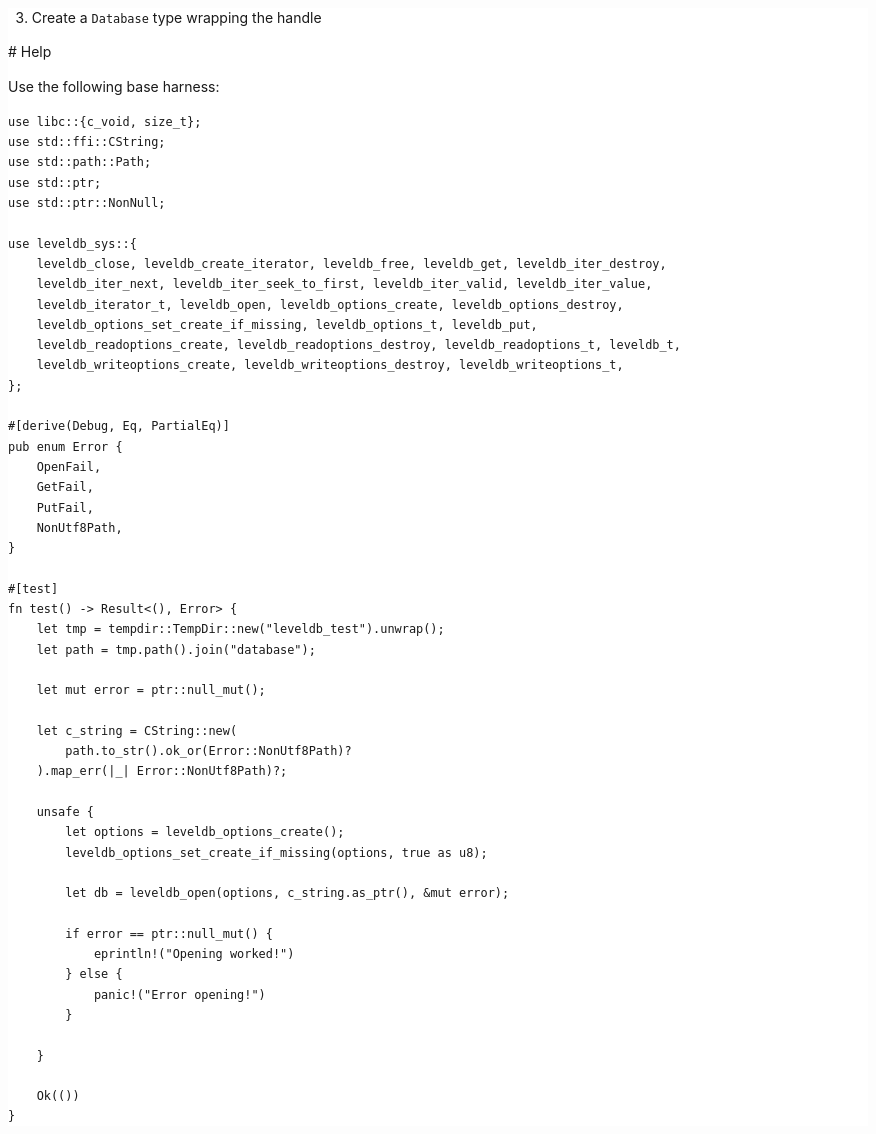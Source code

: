3.  Create a `Database` type wrapping the handle

\# Help

Use the following base harness:

    use libc::{c_void, size_t};
    use std::ffi::CString;
    use std::path::Path;
    use std::ptr;
    use std::ptr::NonNull;

    use leveldb_sys::{
        leveldb_close, leveldb_create_iterator, leveldb_free, leveldb_get, leveldb_iter_destroy,
        leveldb_iter_next, leveldb_iter_seek_to_first, leveldb_iter_valid, leveldb_iter_value,
        leveldb_iterator_t, leveldb_open, leveldb_options_create, leveldb_options_destroy,
        leveldb_options_set_create_if_missing, leveldb_options_t, leveldb_put,
        leveldb_readoptions_create, leveldb_readoptions_destroy, leveldb_readoptions_t, leveldb_t,
        leveldb_writeoptions_create, leveldb_writeoptions_destroy, leveldb_writeoptions_t,
    };

    #[derive(Debug, Eq, PartialEq)]
    pub enum Error {
        OpenFail,
        GetFail,
        PutFail,
        NonUtf8Path,
    }

    #[test]
    fn test() -> Result<(), Error> {
        let tmp = tempdir::TempDir::new("leveldb_test").unwrap();
        let path = tmp.path().join("database");

        let mut error = ptr::null_mut();

        let c_string = CString::new(
            path.to_str().ok_or(Error::NonUtf8Path)?
        ).map_err(|_| Error::NonUtf8Path)?;

        unsafe {
            let options = leveldb_options_create();
            leveldb_options_set_create_if_missing(options, true as u8);

            let db = leveldb_open(options, c_string.as_ptr(), &mut error);

            if error == ptr::null_mut() {
                eprintln!("Opening worked!")
            } else {
                panic!("Error opening!")
            }

        }

        Ok(())
    }
